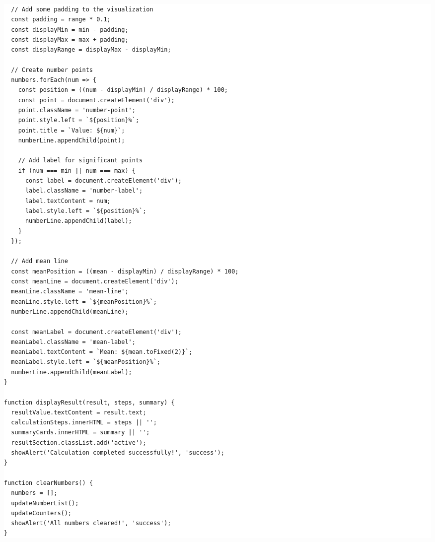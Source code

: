       // Add some padding to the visualization
      const padding = range * 0.1;
      const displayMin = min - padding;
      const displayMax = max + padding;
      const displayRange = displayMax - displayMin;
      
      // Create number points
      numbers.forEach(num => {
        const position = ((num - displayMin) / displayRange) * 100;
        const point = document.createElement('div');
        point.className = 'number-point';
        point.style.left = `${position}%`;
        point.title = `Value: ${num}`;
        numberLine.appendChild(point);
        
        // Add label for significant points
        if (num === min || num === max) {
          const label = document.createElement('div');
          label.className = 'number-label';
          label.textContent = num;
          label.style.left = `${position}%`;
          numberLine.appendChild(label);
        }
      });
      
      // Add mean line
      const meanPosition = ((mean - displayMin) / displayRange) * 100;
      const meanLine = document.createElement('div');
      meanLine.className = 'mean-line';
      meanLine.style.left = `${meanPosition}%`;
      numberLine.appendChild(meanLine);
      
      const meanLabel = document.createElement('div');
      meanLabel.className = 'mean-label';
      meanLabel.textContent = `Mean: ${mean.toFixed(2)}`;
      meanLabel.style.left = `${meanPosition}%`;
      numberLine.appendChild(meanLabel);
    }

    function displayResult(result, steps, summary) {
      resultValue.textContent = result.text;
      calculationSteps.innerHTML = steps || '';
      summaryCards.innerHTML = summary || '';
      resultSection.classList.add('active');
      showAlert('Calculation completed successfully!', 'success');
    }

    function clearNumbers() {
      numbers = [];
      updateNumberList();
      updateCounters();
      showAlert('All numbers cleared!', 'success');
    }
